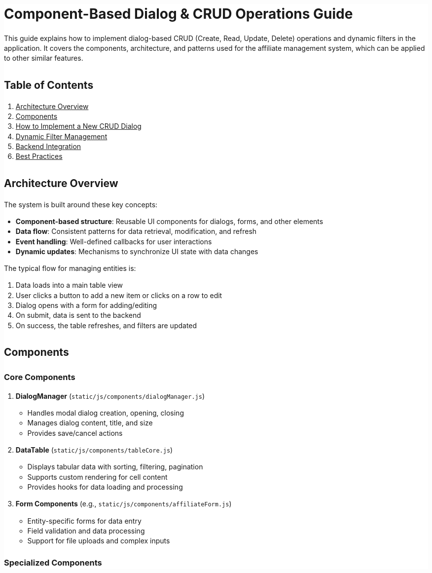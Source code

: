 # Component-Based Dialog & CRUD Operations Guide

This guide explains how to implement dialog-based CRUD (Create, Read, Update, Delete) operations and dynamic filters in the application. It covers the components, architecture, and patterns used for the affiliate management system, which can be applied to other similar features.

## Table of Contents

1. [Architecture Overview](#architecture-overview)
2. [Components](#components)
3. [How to Implement a New CRUD Dialog](#how-to-implement-a-new-crud-dialog)
4. [Dynamic Filter Management](#dynamic-filter-management)
5. [Backend Integration](#backend-integration)
6. [Best Practices](#best-practices)

## Architecture Overview

The system is built around these key concepts:

- **Component-based structure**: Reusable UI components for dialogs, forms, and other elements
- **Data flow**: Consistent patterns for data retrieval, modification, and refresh
- **Event handling**: Well-defined callbacks for user interactions
- **Dynamic updates**: Mechanisms to synchronize UI state with data changes

The typical flow for managing entities is:
1. Data loads into a main table view
2. User clicks a button to add a new item or clicks on a row to edit
3. Dialog opens with a form for adding/editing
4. On submit, data is sent to the backend
5. On success, the table refreshes, and filters are updated

## Components

### Core Components

1. **DialogManager** (`static/js/components/dialogManager.js`)
   - Handles modal dialog creation, opening, closing
   - Manages dialog content, title, and size
   - Provides save/cancel actions

2. **DataTable** (`static/js/components/tableCore.js`)
   - Displays tabular data with sorting, filtering, pagination
   - Supports custom rendering for cell content
   - Provides hooks for data loading and processing

3. **Form Components** (e.g., `static/js/components/affiliateForm.js`)
   - Entity-specific forms for data entry
   - Field validation and data processing
   - Support for file uploads and complex inputs

### Specialized Components
